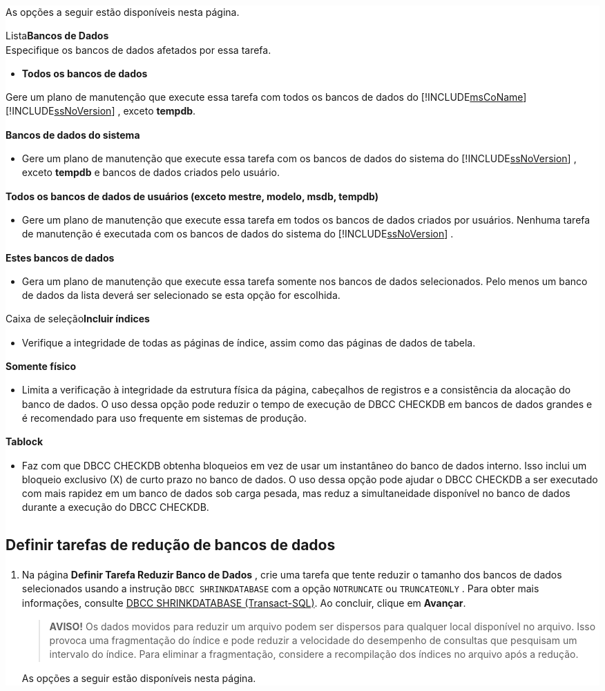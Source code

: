 As opções a seguir estão disponíveis nesta página.  
  
 Lista**Bancos de Dados**   
 Especifique os bancos de dados afetados por essa tarefa.  
  
 -  **Todos os bancos de dados**  
  
Gere um plano de manutenção que execute essa tarefa com todos os bancos de dados do [!INCLUDE[msCoName](../../includes/msconame-md.md)] [!INCLUDE[ssNoVersion](../../includes/ssnoversion-md.md)] , exceto **tempdb**.  
  
**Bancos de dados do sistema**  
  
  - Gere um plano de manutenção que execute essa tarefa com os bancos de dados do sistema do [!INCLUDE[ssNoVersion](../../includes/ssnoversion-md.md)] , exceto **tempdb** e bancos de dados criados pelo usuário.  
  
 **Todos os bancos de dados de usuários (exceto mestre, modelo, msdb, tempdb)**  
  
 - Gere um plano de manutenção que execute essa tarefa em todos os bancos de dados criados por usuários. Nenhuma tarefa de manutenção é executada com os bancos de dados do sistema do [!INCLUDE[ssNoVersion](../../includes/ssnoversion-md.md)] .  
  
 **Estes bancos de dados**  
  
  - Gera um plano de manutenção que execute essa tarefa somente nos bancos de dados selecionados. Pelo menos um banco de dados da lista deverá ser selecionado se esta opção for escolhida.  
  
Caixa de seleção**Incluir índices**   
 - Verifique a integridade de todas as páginas de índice, assim como das páginas de dados de tabela.  
  
**Somente físico**  
 - Limita a verificação à integridade da estrutura física da página, cabeçalhos de registros e a consistência da alocação do banco de dados. O uso dessa opção pode reduzir o tempo de execução de DBCC CHECKDB em bancos de dados grandes e é recomendado para uso frequente em sistemas de produção.  
  
**Tablock**  
 - Faz com que DBCC CHECKDB obtenha bloqueios em vez de usar um instantâneo do banco de dados interno. Isso inclui um bloqueio exclusivo (X) de curto prazo no banco de dados. O uso dessa opção pode ajudar o DBCC CHECKDB a ser executado com mais rapidez em um banco de dados sob carga pesada, mas reduz a simultaneidade disponível no banco de dados durante a execução do DBCC CHECKDB.  
  
## <a name="define-database-shrink-tasks"></a>Definir tarefas de redução de bancos de dados  
  
1.  Na página **Definir Tarefa Reduzir Banco de Dados** , crie uma tarefa que tente reduzir o tamanho dos bancos de dados selecionados usando a instrução `DBCC SHRINKDATABASE` com a opção `NOTRUNCATE` ou `TRUNCATEONLY` . Para obter mais informações, consulte [DBCC SHRINKDATABASE &#40;Transact-SQL&#41;](../../t-sql/database-console-commands/dbcc-shrinkdatabase-transact-sql.md). Ao concluir, clique em **Avançar**.  
  
    > **AVISO!** Os dados movidos para reduzir um arquivo podem ser dispersos para qualquer local disponível no arquivo. Isso provoca uma fragmentação do índice e pode reduzir a velocidade do desempenho de consultas que pesquisam um intervalo do índice. Para eliminar a fragmentação, considere a recompilação dos índices no arquivo após a redução.  
  
     As opções a seguir estão disponíveis nesta página.  
  